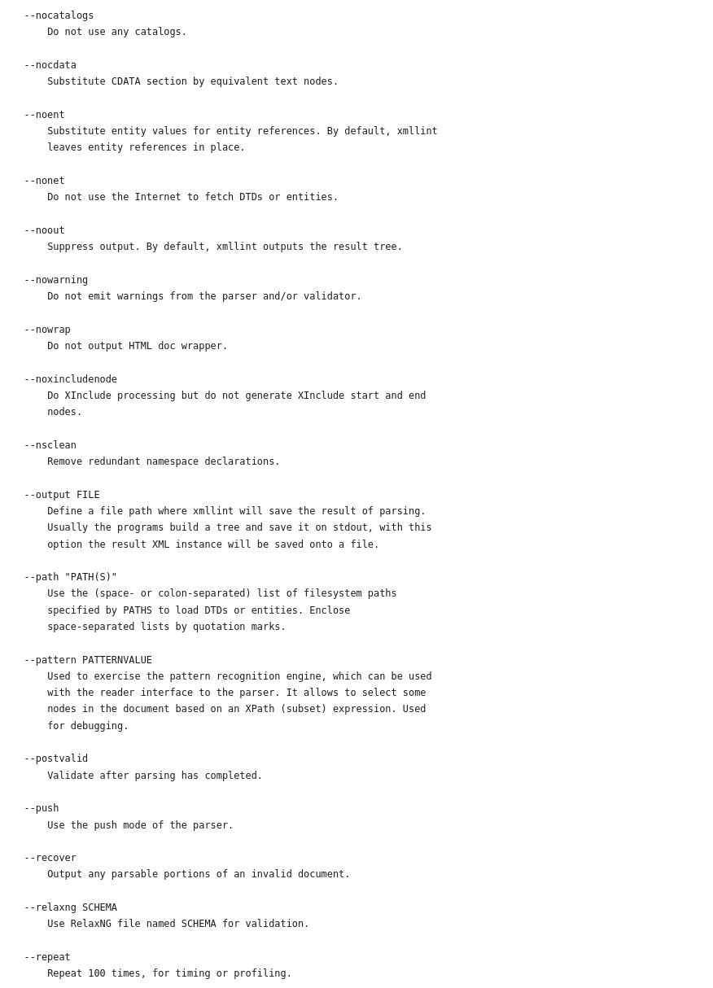        --nocatalogs
           Do not use any catalogs.

       --nocdata
           Substitute CDATA section by equivalent text nodes.

       --noent
           Substitute entity values for entity references. By default, xmllint
           leaves entity references in place.

       --nonet
           Do not use the Internet to fetch DTDs or entities.

       --noout
           Suppress output. By default, xmllint outputs the result tree.

       --nowarning
           Do not emit warnings from the parser and/or validator.

       --nowrap
           Do not output HTML doc wrapper.

       --noxincludenode
           Do XInclude processing but do not generate XInclude start and end
           nodes.

       --nsclean
           Remove redundant namespace declarations.

       --output FILE
           Define a file path where xmllint will save the result of parsing.
           Usually the programs build a tree and save it on stdout, with this
           option the result XML instance will be saved onto a file.

       --path "PATH(S)"
           Use the (space- or colon-separated) list of filesystem paths
           specified by PATHS to load DTDs or entities. Enclose
           space-separated lists by quotation marks.

       --pattern PATTERNVALUE
           Used to exercise the pattern recognition engine, which can be used
           with the reader interface to the parser. It allows to select some
           nodes in the document based on an XPath (subset) expression. Used
           for debugging.

       --postvalid
           Validate after parsing has completed.

       --push
           Use the push mode of the parser.

       --recover
           Output any parsable portions of an invalid document.

       --relaxng SCHEMA
           Use RelaxNG file named SCHEMA for validation.

       --repeat
           Repeat 100 times, for timing or profiling.
